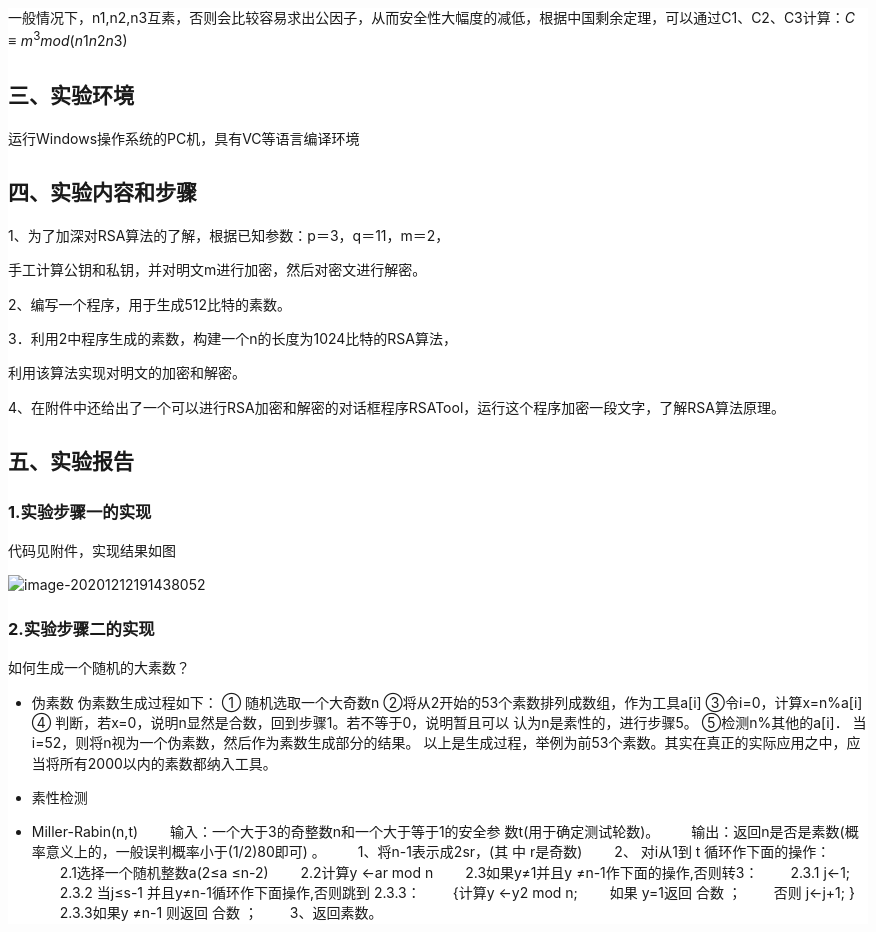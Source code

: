 一般情况下，n1,n2,n3互素，否则会比较容易求出公因子，从而安全性大幅度的减低，根据中国剩余定理，可以通过C1、C2、C3计算：$C≡m^3mod (n1n2n3)$



## 三、实验环境

运行Windows操作系统的PC机，具有VC等语言编译环境

## 四、实验内容和步骤

1、为了加深对RSA算法的了解，根据已知参数：p＝3，q＝11，m＝2，

手工计算公钥和私钥，并对明文m进行加密，然后对密文进行解密。

  2、编写一个程序，用于生成512比特的素数。

3．利用2中程序生成的素数，构建一个n的长度为1024比特的RSA算法，

利用该算法实现对明文的加密和解密。

  4、在附件中还给出了一个可以进行RSA加密和解密的对话框程序RSATool，运行这个程序加密一段文字，了解RSA算法原理。

## 五、实验报告

### 1.实验步骤一的实现

代码见附件，实现结果如图

![image-20201212191438052](C:\Users\lenovo\AppData\Roaming\Typora\typora-user-images\image-20201212191438052.png)

### 2.实验步骤二的实现

如何生成一个随机的大素数？

- 伪素数
  伪素数生成过程如下：
  ① 随机选取一个大奇数n
  ②将从2开始的53个素数排列成数组，作为工具a[i]
  ③令i=0，计算x=n%a[i]
  ④ 判断，若x=0，说明n显然是合数，回到步骤1。若不等于0，说明暂且可以 认为n是素性的，进行步骤5。
  ⑤检测n%其他的a[i]． 当i=52，则将n视为一个伪素数，然后作为素数生成部分的结果。
  以上是生成过程，举例为前53个素数。其实在真正的实际应用之中，应当将所有2000以内的素数都纳入工具。

- 素性检测
- Miller-Rabin(n,t)
  　　输入：一个大于3的奇整数n和一个大于等于1的安全参 数t(用于确定测试轮数)。
  　　输出：返回n是否是素数(概率意义上的，一般误判概率小于(1/2)80即可) 。
  　　1、将n-1表示成2sr，(其 中 r是奇数)
  　　2、 对i从1到 t 循环作下面的操作：
  　　2.1选择一个随机整数a(2≤a ≤n-2)
  　　2.2计算y ←ar mod n
  　　2.3如果y≠1并且y ≠n-1作下面的操作,否则转3：
  　　2.3.1 j←1;
  　　2.3.2 当j≤s-1 并且y≠n-1循环作下面操作,否则跳到 2.3.3：
  　　{计算y ←y2 mod n;
  　　如果 y=1返回 合数 ；
  　　否则 j←j+1; }
  　　2.3.3如果y ≠n-1 则返回 合数 ；
  　　3、返回素数。
